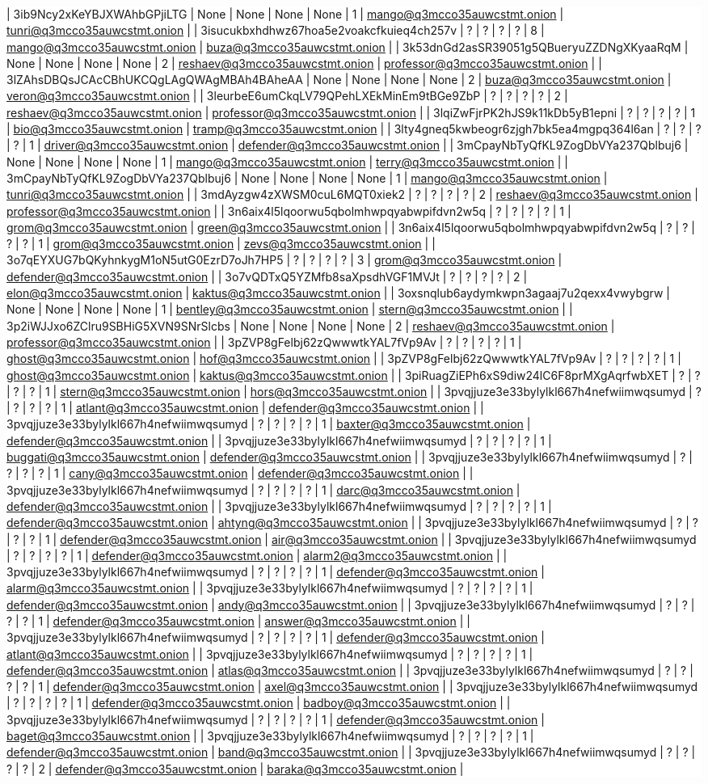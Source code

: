 | 3ib9Ncy2xKeYBJXWAhbGPjiLTG | None | None | None | None | 1 | mango@q3mcco35auwcstmt.onion | tunri@q3mcco35auwcstmt.onion |
| 3isucukbxhdhwz67hoa5e2voakcfkuieq4ch257v | ? | ? | ? | ? | 8 | mango@q3mcco35auwcstmt.onion | buza@q3mcco35auwcstmt.onion |
| 3k53dnGd2asSR39051g5QBueryuZZDNgXKyaaRqM | None | None | None | None | 2 | reshaev@q3mcco35auwcstmt.onion | professor@q3mcco35auwcstmt.onion |
| 3lZAhsDBQsJCAcCBhUKCQgLAgQWAgMBAh4BAheAA | None | None | None | None | 2 | buza@q3mcco35auwcstmt.onion | veron@q3mcco35auwcstmt.onion |
| 3leurbeE6umCkqLV79QPehLXEkMinEm9tBGe9ZbP | ? | ? | ? | ? | 2 | reshaev@q3mcco35auwcstmt.onion | professor@q3mcco35auwcstmt.onion |
| 3lqiZwFjrPK2hJS9k11kDb5yB1epni | ? | ? | ? | ? | 1 | bio@q3mcco35auwcstmt.onion | tramp@q3mcco35auwcstmt.onion |
| 3lty4gneq5kwbeogr6zjgh7bk5ea4mgpq364l6an | ? | ? | ? | ? | 1 | driver@q3mcco35auwcstmt.onion | defender@q3mcco35auwcstmt.onion |
| 3mCpayNbTyQfKL9ZogDbVYa237Qblbuj6 | None | None | None | None | 1 | mango@q3mcco35auwcstmt.onion | terry@q3mcco35auwcstmt.onion |
| 3mCpayNbTyQfKL9ZogDbVYa237Qblbuj6 | None | None | None | None | 1 | mango@q3mcco35auwcstmt.onion | tunri@q3mcco35auwcstmt.onion |
| 3mdAyzgw4zXWSM0cuL6MQT0xiek2 | ? | ? | ? | ? | 2 | reshaev@q3mcco35auwcstmt.onion | professor@q3mcco35auwcstmt.onion |
| 3n6aix4l5lqoorwu5qbolmhwpqyabwpifdvn2w5q | ? | ? | ? | ? | 1 | grom@q3mcco35auwcstmt.onion | green@q3mcco35auwcstmt.onion |
| 3n6aix4l5lqoorwu5qbolmhwpqyabwpifdvn2w5q | ? | ? | ? | ? | 1 | grom@q3mcco35auwcstmt.onion | zevs@q3mcco35auwcstmt.onion |
| 3o7qEYXUG7bQKyhnkygM1oN5utG0EzrD7oJh7HP5 | ? | ? | ? | ? | 3 | grom@q3mcco35auwcstmt.onion | defender@q3mcco35auwcstmt.onion |
| 3o7vQDTxQ5YZMfb8saXpsdhVGF1MVJt | ? | ? | ? | ? | 2 | elon@q3mcco35auwcstmt.onion | kaktus@q3mcco35auwcstmt.onion |
| 3oxsnqlub6aydymkwpn3agaaj7u2qexx4vwybgrw | None | None | None | None | 1 | bentley@q3mcco35auwcstmt.onion | stern@q3mcco35auwcstmt.onion |
| 3p2iWJJxo6ZClru9SBHiG5XVN9SNrSlcbs | None | None | None | None | 2 | reshaev@q3mcco35auwcstmt.onion | professor@q3mcco35auwcstmt.onion |
| 3pZVP8gFelbj62zQwwwtkYAL7fVp9Av | ? | ? | ? | ? | 1 | ghost@q3mcco35auwcstmt.onion | hof@q3mcco35auwcstmt.onion |
| 3pZVP8gFelbj62zQwwwtkYAL7fVp9Av | ? | ? | ? | ? | 1 | ghost@q3mcco35auwcstmt.onion | kaktus@q3mcco35auwcstmt.onion |
| 3piRuagZiEPh6xS9diw24lC6F8prMXgAqrfwbXET | ? | ? | ? | ? | 1 | stern@q3mcco35auwcstmt.onion | hors@q3mcco35auwcstmt.onion |
| 3pvqjjuze3e33bylylkl667h4nefwiimwqsumyd | ? | ? | ? | ? | 1 | atlant@q3mcco35auwcstmt.onion | defender@q3mcco35auwcstmt.onion |
| 3pvqjjuze3e33bylylkl667h4nefwiimwqsumyd | ? | ? | ? | ? | 1 | baxter@q3mcco35auwcstmt.onion | defender@q3mcco35auwcstmt.onion |
| 3pvqjjuze3e33bylylkl667h4nefwiimwqsumyd | ? | ? | ? | ? | 1 | buggati@q3mcco35auwcstmt.onion | defender@q3mcco35auwcstmt.onion |
| 3pvqjjuze3e33bylylkl667h4nefwiimwqsumyd | ? | ? | ? | ? | 1 | cany@q3mcco35auwcstmt.onion | defender@q3mcco35auwcstmt.onion |
| 3pvqjjuze3e33bylylkl667h4nefwiimwqsumyd | ? | ? | ? | ? | 1 | darc@q3mcco35auwcstmt.onion | defender@q3mcco35auwcstmt.onion |
| 3pvqjjuze3e33bylylkl667h4nefwiimwqsumyd | ? | ? | ? | ? | 1 | defender@q3mcco35auwcstmt.onion | ahtyng@q3mcco35auwcstmt.onion |
| 3pvqjjuze3e33bylylkl667h4nefwiimwqsumyd | ? | ? | ? | ? | 1 | defender@q3mcco35auwcstmt.onion | air@q3mcco35auwcstmt.onion |
| 3pvqjjuze3e33bylylkl667h4nefwiimwqsumyd | ? | ? | ? | ? | 1 | defender@q3mcco35auwcstmt.onion | alarm2@q3mcco35auwcstmt.onion |
| 3pvqjjuze3e33bylylkl667h4nefwiimwqsumyd | ? | ? | ? | ? | 1 | defender@q3mcco35auwcstmt.onion | alarm@q3mcco35auwcstmt.onion |
| 3pvqjjuze3e33bylylkl667h4nefwiimwqsumyd | ? | ? | ? | ? | 1 | defender@q3mcco35auwcstmt.onion | andy@q3mcco35auwcstmt.onion |
| 3pvqjjuze3e33bylylkl667h4nefwiimwqsumyd | ? | ? | ? | ? | 1 | defender@q3mcco35auwcstmt.onion | answer@q3mcco35auwcstmt.onion |
| 3pvqjjuze3e33bylylkl667h4nefwiimwqsumyd | ? | ? | ? | ? | 1 | defender@q3mcco35auwcstmt.onion | atlant@q3mcco35auwcstmt.onion |
| 3pvqjjuze3e33bylylkl667h4nefwiimwqsumyd | ? | ? | ? | ? | 1 | defender@q3mcco35auwcstmt.onion | atlas@q3mcco35auwcstmt.onion |
| 3pvqjjuze3e33bylylkl667h4nefwiimwqsumyd | ? | ? | ? | ? | 1 | defender@q3mcco35auwcstmt.onion | axel@q3mcco35auwcstmt.onion |
| 3pvqjjuze3e33bylylkl667h4nefwiimwqsumyd | ? | ? | ? | ? | 1 | defender@q3mcco35auwcstmt.onion | badboy@q3mcco35auwcstmt.onion |
| 3pvqjjuze3e33bylylkl667h4nefwiimwqsumyd | ? | ? | ? | ? | 1 | defender@q3mcco35auwcstmt.onion | baget@q3mcco35auwcstmt.onion |
| 3pvqjjuze3e33bylylkl667h4nefwiimwqsumyd | ? | ? | ? | ? | 1 | defender@q3mcco35auwcstmt.onion | band@q3mcco35auwcstmt.onion |
| 3pvqjjuze3e33bylylkl667h4nefwiimwqsumyd | ? | ? | ? | ? | 2 | defender@q3mcco35auwcstmt.onion | baraka@q3mcco35auwcstmt.onion |